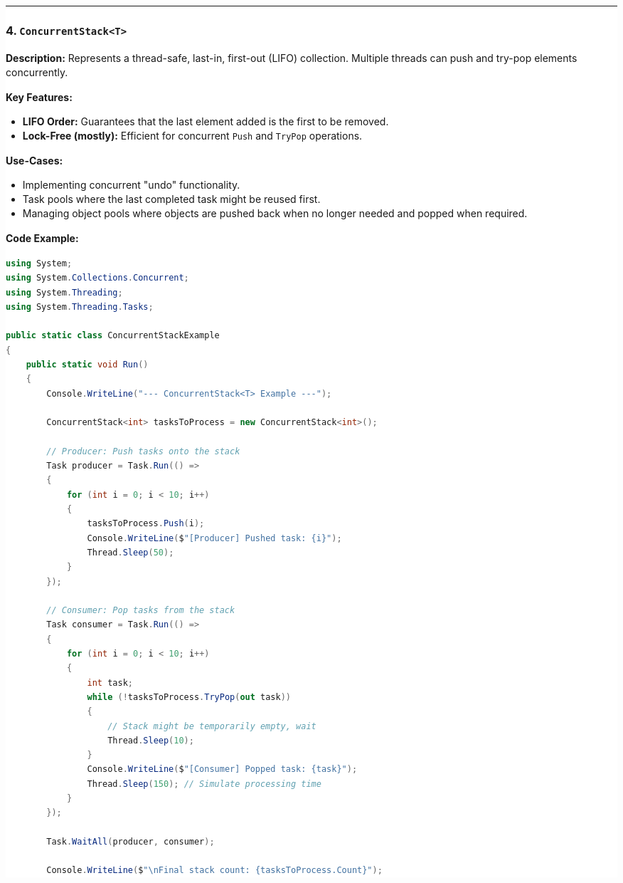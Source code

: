 -----

### 4\. `ConcurrentStack<T>`

**Description:** Represents a thread-safe, last-in, first-out (LIFO) collection. Multiple threads can push and try-pop elements concurrently.

**Key Features:**

  * **LIFO Order:** Guarantees that the last element added is the first to be removed.
  * **Lock-Free (mostly):** Efficient for concurrent `Push` and `TryPop` operations.

**Use-Cases:**

  * Implementing concurrent "undo" functionality.
  * Task pools where the last completed task might be reused first.
  * Managing object pools where objects are pushed back when no longer needed and popped when required.

**Code Example:**

```csharp
using System;
using System.Collections.Concurrent;
using System.Threading;
using System.Threading.Tasks;

public static class ConcurrentStackExample
{
    public static void Run()
    {
        Console.WriteLine("--- ConcurrentStack<T> Example ---");

        ConcurrentStack<int> tasksToProcess = new ConcurrentStack<int>();

        // Producer: Push tasks onto the stack
        Task producer = Task.Run(() =>
        {
            for (int i = 0; i < 10; i++)
            {
                tasksToProcess.Push(i);
                Console.WriteLine($"[Producer] Pushed task: {i}");
                Thread.Sleep(50);
            }
        });

        // Consumer: Pop tasks from the stack
        Task consumer = Task.Run(() =>
        {
            for (int i = 0; i < 10; i++)
            {
                int task;
                while (!tasksToProcess.TryPop(out task))
                {
                    // Stack might be temporarily empty, wait
                    Thread.Sleep(10);
                }
                Console.WriteLine($"[Consumer] Popped task: {task}");
                Thread.Sleep(150); // Simulate processing time
            }
        });

        Task.WaitAll(producer, consumer);

        Console.WriteLine($"\nFinal stack count: {tasksToProcess.Count}");

```